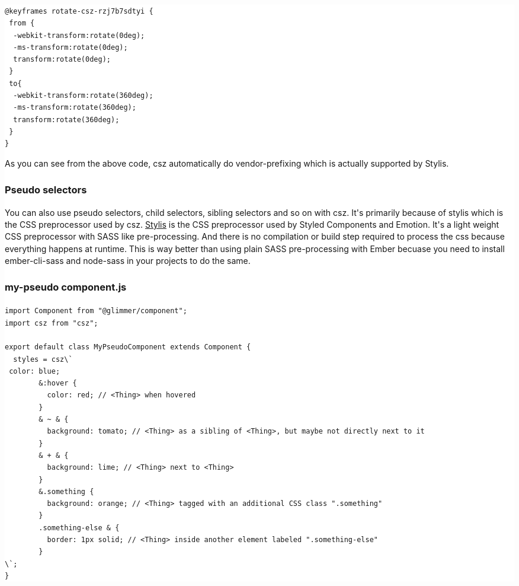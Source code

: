 ```
@keyframes rotate-csz-rzj7b7sdtyi {
 from {
  -webkit-transform:rotate(0deg);
  -ms-transform:rotate(0deg);
  transform:rotate(0deg);
 }
 to{
  -webkit-transform:rotate(360deg);
  -ms-transform:rotate(360deg);
  transform:rotate(360deg);
 }
}
```

As you can see from the above code, csz automatically do vendor-prefixing which is actually supported by Stylis.

### Pseudo selectors

You can also use pseudo selectors, child selectors, sibling selectors and so on with csz. It's primarily because of stylis which is the CSS preprocessor used by csz. [Stylis](https://github.com/thysultan/stylis.js) is the CSS preprocessor used by Styled Components and Emotion. It's a light weight CSS preprocessor with SASS like pre-processing. And there is no compilation or build step required to process the css because everything happens at runtime. This is way better than using plain SASS pre-processing with Ember becuase you need to install ember-cli-sass and node-sass in your projects to do the same.

### my-pseudo component.js

```
import Component from "@glimmer/component";
import csz from "csz";

export default class MyPseudoComponent extends Component {
  styles = csz\`
 color: blue;
        &:hover {
          color: red; // <Thing> when hovered
        }
        & ~ & {
          background: tomato; // <Thing> as a sibling of <Thing>, but maybe not directly next to it
        }
        & + & {
          background: lime; // <Thing> next to <Thing>
        }
        &.something {
          background: orange; // <Thing> tagged with an additional CSS class ".something"
        }
        .something-else & {
          border: 1px solid; // <Thing> inside another element labeled ".something-else"
        }
\`;
}
```
